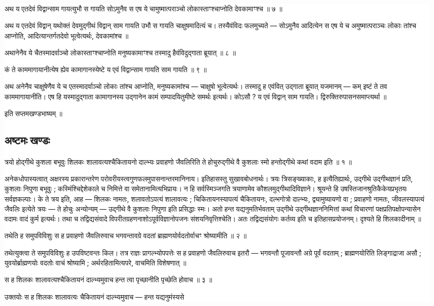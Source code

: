 अथ य एतदेवं विद्वान्साम गायत्युभौ स गायति सोऽमुनैव स एष ये
चामुष्मात्पराञ्चो लोकास्ताꣳश्चाप्नोति देवकामाꣳश्च ॥ ७ ॥

अथ य एतदेवं विद्वान् यथोक्तं देवमुद्गीथं विद्वान् साम गायति उभौ स गायति
चाक्षुषमादित्यं च। तस्यैवंविदः फलमुच्यते — सोऽमुनैव आदित्येन स एष ये च
अमुष्मात्पराञ्चः लोकाः तांश्च आप्नोति, आदित्यान्तर्गतदेवो भूत्वेत्यर्थः,
देवकामांश्च ॥

अथानेनैव ये चैतस्मादर्वाञ्चो लोकास्ताꣳश्चाप्नोति मनुष्यकामाꣳश्च तस्मादु
हैवंविदुद्गाता ब्रूयात् ॥ ८ ॥

कं ते काममागायानीत्येष ह्येव कामागानस्येष्टे य एवं विद्वान्साम गायति साम
गायति ॥ ९ ॥

अथ अनेनैव चाक्षुषेणैव ये च एतस्मादर्वाञ्चो लोकाः तांश्च आप्नोति,
मनुष्यकामांश्च — चाक्षुषो भूत्वेत्यर्थः। तस्मादु ह एवंवित् उद्गाता
ब्रूयात् यजमानम् — कम् इष्टं ते तव काममागायानीति। एष हि यस्मादुद्गाता
कामागानस्य उद्गानेन कामं सम्पादयितुमीष्टे समर्थः इत्यर्थः। कोऽसौ ? य
एवं विद्वान् साम गायति। द्विरुक्तिरुपासनसमाप्त्यर्था ॥

इति सप्तमखण्डभाष्यम् ॥

## अष्टमः खण्डः

त्रयो होद्गीथे कुशला बभूवुः शिलकः शालावत्यश्चैकितायनो दाल्भ्यः प्रवाहणो
जैवलिरिति ते होचुरुद्गीथे वै कुशलाः स्मो हन्तोद्गीथे कथां वदाम इति ॥ १ ॥

अनेकधोपास्यत्वात् अक्षरस्य प्रकारान्तरेण
परोवरीयस्त्वगुणफलमुपासनान्तरमानिनाय। इतिहासस्तु सुखावबोधनार्थः। त्रयः
त्रिसङ्ख्याकाः, ह इत्यैतिह्यार्थः, उद्गीथे उद्गीथज्ञानं प्रति, कुशलाः
निपुणा बभूवुः ; कस्मिंश्चिद्देशेकाले च निमित्ते वा
समेतानामित्यभिप्रायः। न हि सर्वस्मिञ्जगति त्रयाणामेव
कौशलमुद्गीथादिविज्ञाने। श्रूयन्ते हि उषस्तिजानश्रुतिकैकेयप्रभृतयः
सर्वज्ञकल्पाः। के ते त्रय इति, आह — शिलकः नामतः, शलावतोऽपत्यं शालावत्यः
; चिकितायनस्यापत्यं चैकितायनः, दल्भगोत्रो दाल्भ्यः, द्व्यामुष्यायणो वा ;
प्रवाहणो नामतः, जीवलस्यापत्यं जैवलिः इत्येते त्रयः — ते होचुः अन्योन्यम्
— उद्गीथे वै कुशलाः निपुणा इति प्रसिद्धाः स्मः। अतो हन्त
यद्यनुमतिर्भवताम् उद्गीथे उद्गीथज्ञाननिमित्तां कथां विचारणां
पक्षप्रतिपक्षोपन्यासेन वदामः वादं कुर्म इत्यर्थः। तथा च तद्विद्यसंवादे
विपरीतग्रहणनाशोऽपूर्वविज्ञानोपजनः संशयनिवृत्तिश्चेति। अतः
तद्विद्यसंयोगः कर्तव्य इति च इतिहासप्रयोजनम्। दृश्यते हि शिलकादीनाम् ॥

तथेति ह समुपविविशुः स ह प्रवाहणो जैवलिरुवाच भगवन्तावग्रे वदतां
ब्राह्मणयोर्वदतोर्वाचꣳ श्रोष्यामीति ॥ २ ॥

तथेत्युक्त्वा ते समुपविविशुः ह उपविष्टवन्तः किल। तत्र राज्ञः
प्रागल्भ्योपपत्तेः स ह प्रवाहणो जैवलिरुवाच इतरौ — भगवन्तौ पूजावन्तौ
अग्रे पूर्वं वदताम् ; ब्राह्मणयोरिति लिङ्गाद्राजा असौ ;
युवयोर्ब्राह्मणयोः वदतोः वाचं श्रोष्यामि ; अर्थरहितामित्यपरे, वाचमिति
विशेषणात् ॥

स ह शिलकः शालावत्यश्चैकितायनं दाल्भ्यमुवाच हन्त त्वा पृच्छानीति पृच्छेति
होवाच ॥ ३ ॥

उक्तयोः स ह शिलकः शालावत्यः चैकितायनं दाल्भ्यमुवाच — हन्त यद्यनुमंस्यसे
